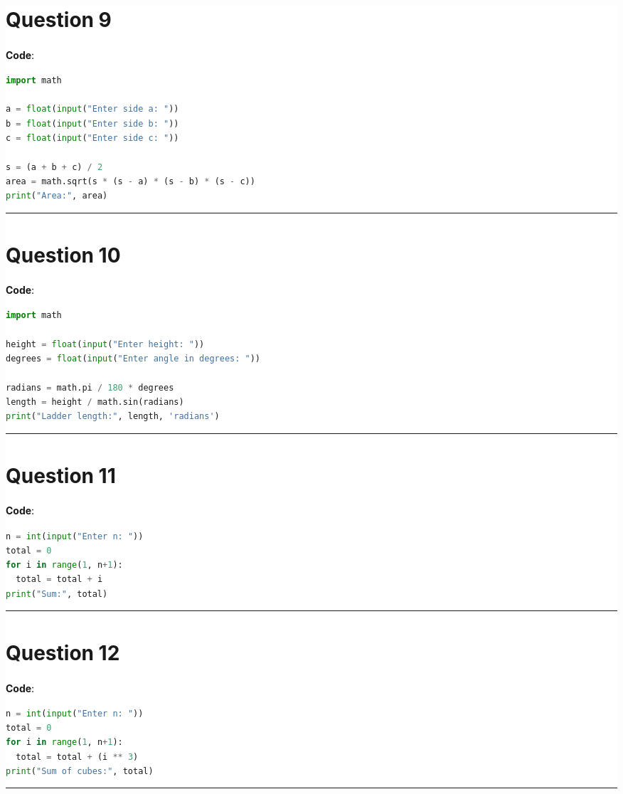 
# **Question 9**
**Code**:
```python
import math

a = float(input("Enter side a: "))
b = float(input("Enter side b: "))
c = float(input("Enter side c: "))

s = (a + b + c) / 2
area = math.sqrt(s * (s - a) * (s - b) * (s - c))
print("Area:", area)
```

---

# **Question 10**
**Code**:
```python
import math

height = float(input("Enter height: "))
degrees = float(input("Enter angle in degrees: "))

radians = math.pi / 180 * degrees
length = height / math.sin(radians)
print("Ladder length:", length, 'radians')
```

---

# **Question 11**
**Code**:
```python
n = int(input("Enter n: "))
total = 0
for i in range(1, n+1):
  total = total + i
print("Sum:", total)
```

---

# **Question 12**
**Code**:
```python
n = int(input("Enter n: "))
total = 0
for i in range(1, n+1):
  total = total + (i ** 3)
print("Sum of cubes:", total)
```

---